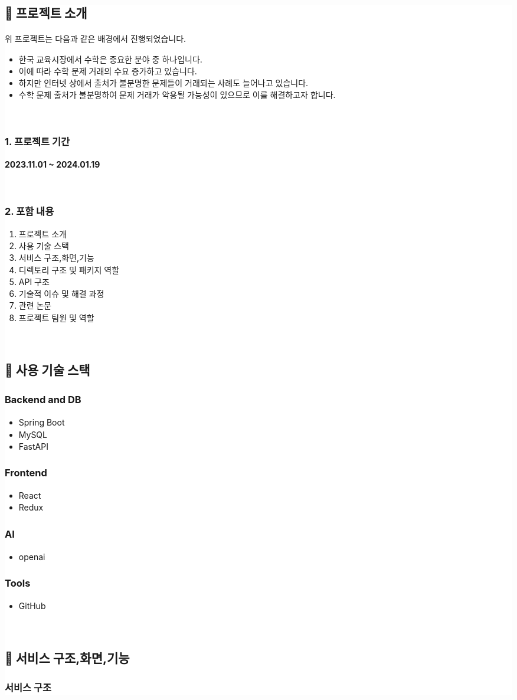 ## 🔎 프로젝트 소개  

위 프로젝트는 다음과 같은 배경에서 진행되었습니다.

- 한국 교육시장에서 수학은 중요한 분야 중 하나입니다.
- 이에 따라 수학 문제 거래의 수요 증가하고 있습니다.
- 하지만 인터넷 상에서 출처가 불분명한 문제들이 거래되는 사례도 늘어나고 있습니다.
- 수학 문제 출처가 불분명하여 문제 거래가 악용될 가능성이 있으므로 이를 해결하고자 합니다.

<br>

### 1. 프로젝트 기간
 **2023.11.01 ~ 2024.01.19**

<br>

### 2. 포함 내용
1. 프로젝트 소개
2. 사용 기술 스택
3. 서비스 구조,화면,기능
4. 디렉토리 구조 및 패키지 역할
5. API 구조
6. 기술적 이슈 및 해결 과정
7. 관련 논문
8. 프로젝트 팀원 및 역할
   
<br>

## 🔧 사용 기술 스택

### Backend and DB
- Spring Boot
- MySQL
- FastAPI

### Frontend
- React
- Redux

### AI
- openai 

### Tools
- GitHub


<br>

## 🚀 서비스 구조,화면,기능

### 서비스 구조 